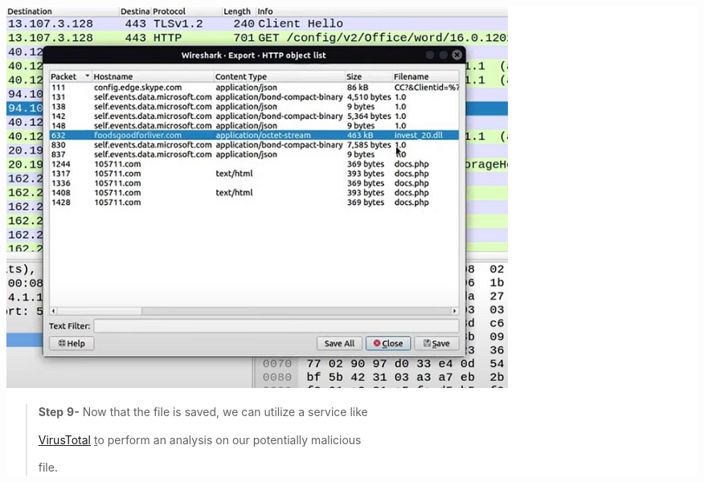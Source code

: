 <img src="./fkdzsdts.png" style="width:6.5in;height:4.95833in" />

> **Step** **9-** Now that the file is saved, we can utilize a service
> like
>
> [<u>VirusTotal</u>](https://www.virustotal.com/gui/home/upload)
> <u>t</u>o perform an analysis on our potentially malicious
>
> file.
